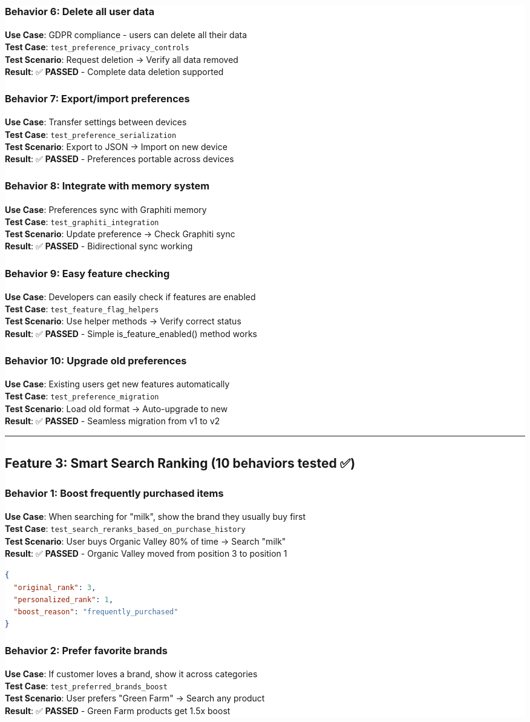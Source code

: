 ### Behavior 6: Delete all user data
**Use Case**: GDPR compliance - users can delete all their data  
**Test Case**: `test_preference_privacy_controls`  
**Test Scenario**: Request deletion → Verify all data removed  
**Result**: ✅ **PASSED** - Complete data deletion supported

### Behavior 7: Export/import preferences
**Use Case**: Transfer settings between devices  
**Test Case**: `test_preference_serialization`  
**Test Scenario**: Export to JSON → Import on new device  
**Result**: ✅ **PASSED** - Preferences portable across devices

### Behavior 8: Integrate with memory system
**Use Case**: Preferences sync with Graphiti memory  
**Test Case**: `test_graphiti_integration`  
**Test Scenario**: Update preference → Check Graphiti sync  
**Result**: ✅ **PASSED** - Bidirectional sync working

### Behavior 9: Easy feature checking
**Use Case**: Developers can easily check if features are enabled  
**Test Case**: `test_feature_flag_helpers`  
**Test Scenario**: Use helper methods → Verify correct status  
**Result**: ✅ **PASSED** - Simple is_feature_enabled() method works

### Behavior 10: Upgrade old preferences
**Use Case**: Existing users get new features automatically  
**Test Case**: `test_preference_migration`  
**Test Scenario**: Load old format → Auto-upgrade to new  
**Result**: ✅ **PASSED** - Seamless migration from v1 to v2

---

## Feature 3: Smart Search Ranking (10 behaviors tested ✅)

### Behavior 1: Boost frequently purchased items
**Use Case**: When searching for "milk", show the brand they usually buy first  
**Test Case**: `test_search_reranks_based_on_purchase_history`  
**Test Scenario**: User buys Organic Valley 80% of time → Search "milk"  
**Result**: ✅ **PASSED** - Organic Valley moved from position 3 to position 1
```json
{
  "original_rank": 3,
  "personalized_rank": 1,
  "boost_reason": "frequently_purchased"
}
```

### Behavior 2: Prefer favorite brands
**Use Case**: If customer loves a brand, show it across categories  
**Test Case**: `test_preferred_brands_boost`  
**Test Scenario**: User prefers "Green Farm" → Search any product  
**Result**: ✅ **PASSED** - Green Farm products get 1.5x boost
